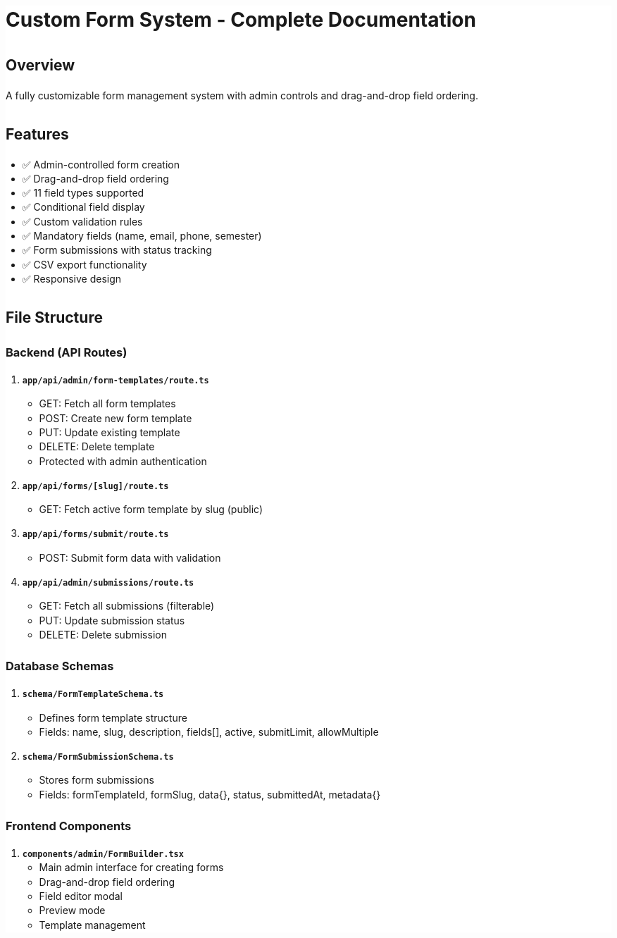 # Custom Form System - Complete Documentation

## Overview
A fully customizable form management system with admin controls and drag-and-drop field ordering.

## Features
- ✅ Admin-controlled form creation
- ✅ Drag-and-drop field ordering
- ✅ 11 field types supported
- ✅ Conditional field display
- ✅ Custom validation rules
- ✅ Mandatory fields (name, email, phone, semester)
- ✅ Form submissions with status tracking
- ✅ CSV export functionality
- ✅ Responsive design

## File Structure

### Backend (API Routes)
1. **`app/api/admin/form-templates/route.ts`**
   - GET: Fetch all form templates
   - POST: Create new form template
   - PUT: Update existing template
   - DELETE: Delete template
   - Protected with admin authentication

2. **`app/api/forms/[slug]/route.ts`**
   - GET: Fetch active form template by slug (public)

3. **`app/api/forms/submit/route.ts`**
   - POST: Submit form data with validation

4. **`app/api/admin/submissions/route.ts`**
   - GET: Fetch all submissions (filterable)
   - PUT: Update submission status
   - DELETE: Delete submission

### Database Schemas
1. **`schema/FormTemplateSchema.ts`**
   - Defines form template structure
   - Fields: name, slug, description, fields[], active, submitLimit, allowMultiple

2. **`schema/FormSubmissionSchema.ts`**
   - Stores form submissions
   - Fields: formTemplateId, formSlug, data{}, status, submittedAt, metadata{}

### Frontend Components
1. **`components/admin/FormBuilder.tsx`**
   - Main admin interface for creating forms
   - Drag-and-drop field ordering
   - Field editor modal
   - Preview mode
   - Template management

